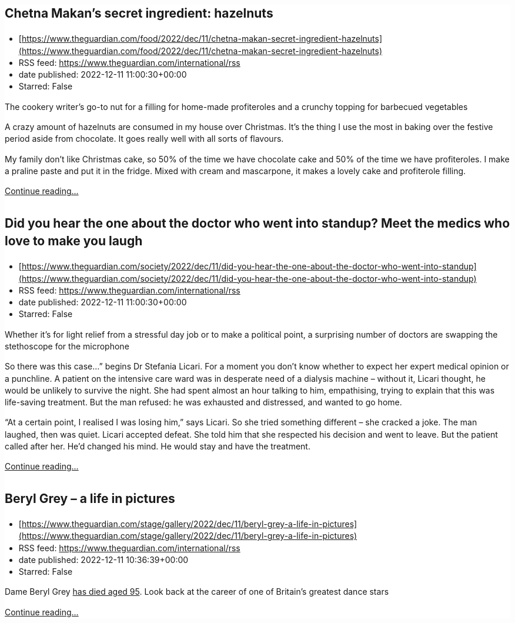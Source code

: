 ## Chetna Makan’s secret ingredient: hazelnuts
 - [https://www.theguardian.com/food/2022/dec/11/chetna-makan-secret-ingredient-hazelnuts](https://www.theguardian.com/food/2022/dec/11/chetna-makan-secret-ingredient-hazelnuts)
 - RSS feed: https://www.theguardian.com/international/rss
 - date published: 2022-12-11 11:00:30+00:00
 - Starred: False

<p>The cookery writer’s go-to nut for a filling for home-made profiteroles and a crunchy topping for barbecued vegetables</p><p>A crazy amount of hazelnuts are consumed in my house over Christmas. It’s the thing I use the most in baking over the festive period aside from chocolate. It goes really well with all sorts of flavours.</p><p>My family don’t like Christmas cake, so 50% of the time we have chocolate cake and 50% of the time we have profiteroles. I make a praline paste and put it in the fridge. Mixed with cream and mascarpone, it makes a lovely cake and profiterole filling.</p> <a href="https://www.theguardian.com/food/2022/dec/11/chetna-makan-secret-ingredient-hazelnuts">Continue reading...</a>

## Did you hear the one about the doctor who went into standup? Meet the medics who love to make you laugh
 - [https://www.theguardian.com/society/2022/dec/11/did-you-hear-the-one-about-the-doctor-who-went-into-standup](https://www.theguardian.com/society/2022/dec/11/did-you-hear-the-one-about-the-doctor-who-went-into-standup)
 - RSS feed: https://www.theguardian.com/international/rss
 - date published: 2022-12-11 11:00:30+00:00
 - Starred: False

Whether it’s for light relief from a stressful day job or to make a political point, a surprising number of doctors are swapping the stethoscope for the microphone<p>So there was this case…” begins Dr Stefania Licari. For a moment you don’t know whether to expect her expert medical opinion or a punchline. A patient on the intensive care ward was in desperate need of a dialysis machine – without it, Licari thought, he would be unlikely to survive the night. She had spent almost an hour talking to him, empathising, trying to explain that this was life-saving treatment. But the man refused: he was exhausted and distressed, and wanted to go home.</p><p>“At a certain point, I realised I was losing him,” says Licari. So she tried something different – she cracked a joke. The man laughed, then was quiet. Licari accepted defeat. She told him that she respected his decision and went to leave. But the patient called after her. He’d changed his mind. He would stay and have the treatment.</p> <a href="https://www.theguardian.com/society/2022/dec/11/did-you-hear-the-one-about-the-doctor-who-went-into-standup">Continue reading...</a>

## Beryl Grey – a life in pictures
 - [https://www.theguardian.com/stage/gallery/2022/dec/11/beryl-grey-a-life-in-pictures](https://www.theguardian.com/stage/gallery/2022/dec/11/beryl-grey-a-life-in-pictures)
 - RSS feed: https://www.theguardian.com/international/rss
 - date published: 2022-12-11 10:36:39+00:00
 - Starred: False

<p>Dame Beryl Grey <a href="https://www.theguardian.com/stage/2022/dec/11/beryl-grey-british-ballerina-dies">has died aged 95</a>. Look back at the career of one of Britain’s greatest dance stars</p> <a href="https://www.theguardian.com/stage/gallery/2022/dec/11/beryl-grey-a-life-in-pictures">Continue reading...</a>
